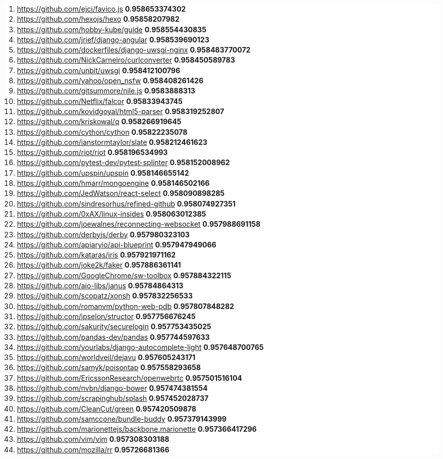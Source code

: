  1. https://github.com/ejci/favico.js **0.958653374302**
 1. https://github.com/hexojs/hexo **0.95858207982**
 1. https://github.com/hobby-kube/guide **0.958554430835**
 1. https://github.com/jrief/django-angular **0.958539690123**
 1. https://github.com/dockerfiles/django-uwsgi-nginx **0.958483770072**
 1. https://github.com/NickCarneiro/curlconverter **0.958450589783**
 1. https://github.com/unbit/uwsgi **0.958412100796**
 1. https://github.com/yahoo/open_nsfw **0.958408261426**
 1. https://github.com/gitsummore/nile.js **0.9583888313**
 1. https://github.com/Netflix/falcor **0.95833943745**
 1. https://github.com/kovidgoyal/html5-parser **0.958319252807**
 1. https://github.com/kriskowal/q **0.958266919645**
 1. https://github.com/cython/cython **0.95822235078**
 1. https://github.com/ianstormtaylor/slate **0.958212461623**
 1. https://github.com/riot/riot **0.958196534993**
 1. https://github.com/pytest-dev/pytest-splinter **0.958152008962**
 1. https://github.com/upspin/upspin **0.958146655142**
 1. https://github.com/hmarr/mongoengine **0.958146502166**
 1. https://github.com/JedWatson/react-select **0.958090898285**
 1. https://github.com/sindresorhus/refined-github **0.958074927351**
 1. https://github.com/0xAX/linux-insides **0.958063012385**
 1. https://github.com/joewalnes/reconnecting-websocket **0.957988691158**
 1. https://github.com/derbyjs/derby **0.957980323103**
 1. https://github.com/apiaryio/api-blueprint **0.957947949066**
 1. https://github.com/kataras/iris **0.957921971162**
 1. https://github.com/joke2k/faker **0.957886361141**
 1. https://github.com/GoogleChrome/sw-toolbox **0.957884322115**
 1. https://github.com/aio-libs/janus **0.95784864313**
 1. https://github.com/scopatz/xonsh **0.957832256533**
 1. https://github.com/romanvm/python-web-pdb **0.957807848282**
 1. https://github.com/ipselon/structor **0.957756676245**
 1. https://github.com/sakurity/securelogin **0.957753435025**
 1. https://github.com/pandas-dev/pandas **0.957744597633**
 1. https://github.com/yourlabs/django-autocomplete-light **0.957648700765**
 1. https://github.com/worldveil/dejavu **0.957605243171**
 1. https://github.com/samyk/poisontap **0.957558293658**
 1. https://github.com/EricssonResearch/openwebrtc **0.957501516104**
 1. https://github.com/nvbn/django-bower **0.957474381554**
 1. https://github.com/scrapinghub/splash **0.957452028737**
 1. https://github.com/CleanCut/green **0.957420509878**
 1. https://github.com/samccone/bundle-buddy **0.957379143999**
 1. https://github.com/marionettejs/backbone.marionette **0.957366417296**
 1. https://github.com/vim/vim **0.957308303188**
 1. https://github.com/mozilla/rr **0.95726681366**
 